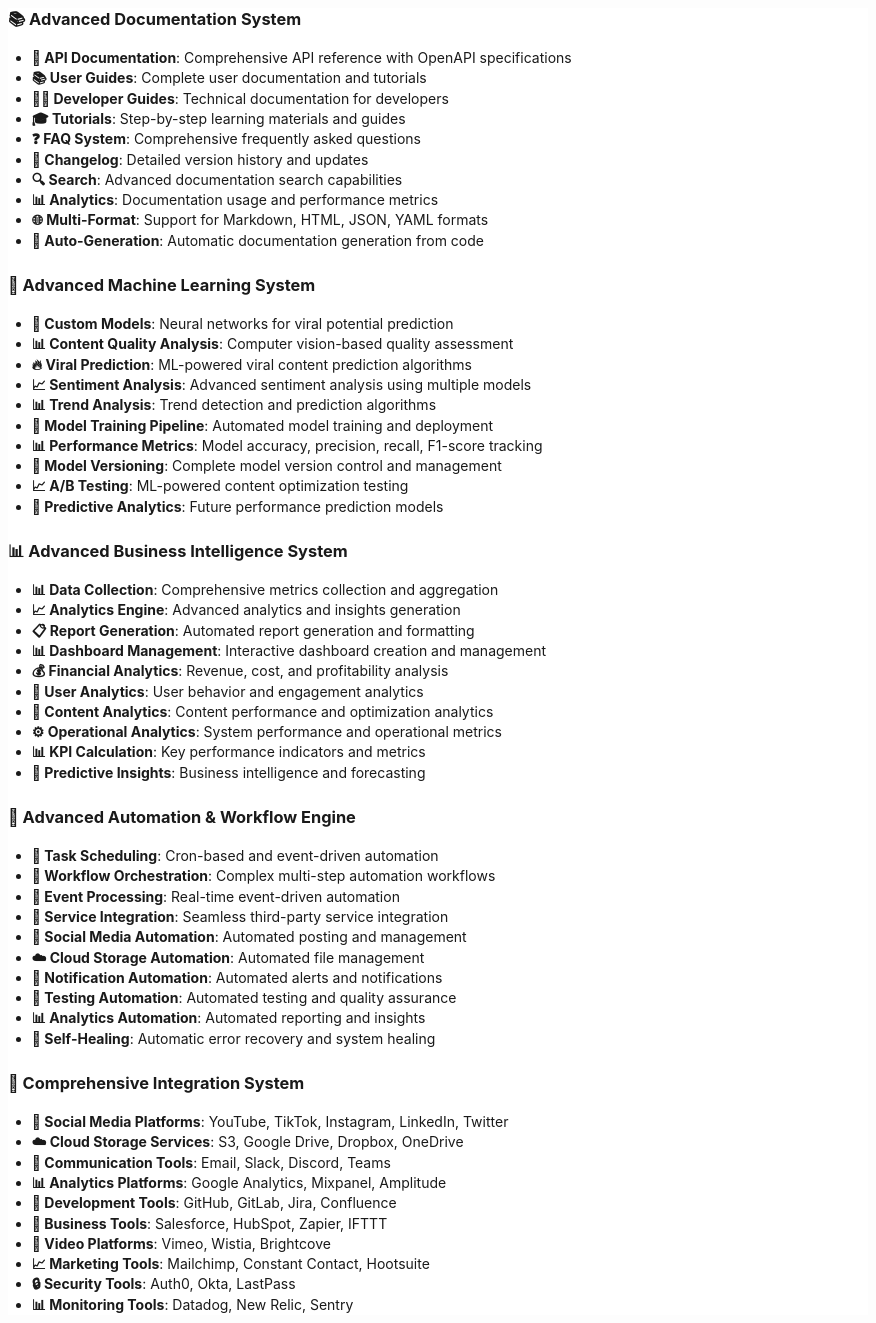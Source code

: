 ### **📚 Advanced Documentation System**
- **📖 API Documentation**: Comprehensive API reference with OpenAPI specifications
- **📚 User Guides**: Complete user documentation and tutorials
- **👨‍💻 Developer Guides**: Technical documentation for developers
- **🎓 Tutorials**: Step-by-step learning materials and guides
- **❓ FAQ System**: Comprehensive frequently asked questions
- **📝 Changelog**: Detailed version history and updates
- **🔍 Search**: Advanced documentation search capabilities
- **📊 Analytics**: Documentation usage and performance metrics
- **🌐 Multi-Format**: Support for Markdown, HTML, JSON, YAML formats
- **🔄 Auto-Generation**: Automatic documentation generation from code

### **🧠 Advanced Machine Learning System**
- **🎯 Custom Models**: Neural networks for viral potential prediction
- **📊 Content Quality Analysis**: Computer vision-based quality assessment
- **🔥 Viral Prediction**: ML-powered viral content prediction algorithms
- **📈 Sentiment Analysis**: Advanced sentiment analysis using multiple models
- **📊 Trend Analysis**: Trend detection and prediction algorithms
- **🎯 Model Training Pipeline**: Automated model training and deployment
- **📊 Performance Metrics**: Model accuracy, precision, recall, F1-score tracking
- **🔄 Model Versioning**: Complete model version control and management
- **📈 A/B Testing**: ML-powered content optimization testing
- **🔮 Predictive Analytics**: Future performance prediction models

### **📊 Advanced Business Intelligence System**
- **📊 Data Collection**: Comprehensive metrics collection and aggregation
- **📈 Analytics Engine**: Advanced analytics and insights generation
- **📋 Report Generation**: Automated report generation and formatting
- **📊 Dashboard Management**: Interactive dashboard creation and management
- **💰 Financial Analytics**: Revenue, cost, and profitability analysis
- **👥 User Analytics**: User behavior and engagement analytics
- **📁 Content Analytics**: Content performance and optimization analytics
- **⚙️ Operational Analytics**: System performance and operational metrics
- **📊 KPI Calculation**: Key performance indicators and metrics
- **🔮 Predictive Insights**: Business intelligence and forecasting

### **🤖 Advanced Automation & Workflow Engine**
- **📅 Task Scheduling**: Cron-based and event-driven automation
- **🔄 Workflow Orchestration**: Complex multi-step automation workflows
- **📡 Event Processing**: Real-time event-driven automation
- **🔗 Service Integration**: Seamless third-party service integration
- **📱 Social Media Automation**: Automated posting and management
- **☁️ Cloud Storage Automation**: Automated file management
- **📧 Notification Automation**: Automated alerts and notifications
- **🧪 Testing Automation**: Automated testing and quality assurance
- **📊 Analytics Automation**: Automated reporting and insights
- **🔄 Self-Healing**: Automatic error recovery and system healing

### **🔗 Comprehensive Integration System**
- **📱 Social Media Platforms**: YouTube, TikTok, Instagram, LinkedIn, Twitter
- **☁️ Cloud Storage Services**: S3, Google Drive, Dropbox, OneDrive
- **📧 Communication Tools**: Email, Slack, Discord, Teams
- **📊 Analytics Platforms**: Google Analytics, Mixpanel, Amplitude
- **🔧 Development Tools**: GitHub, GitLab, Jira, Confluence
- **💼 Business Tools**: Salesforce, HubSpot, Zapier, IFTTT
- **🎥 Video Platforms**: Vimeo, Wistia, Brightcove
- **📈 Marketing Tools**: Mailchimp, Constant Contact, Hootsuite
- **🔒 Security Tools**: Auth0, Okta, LastPass
- **📊 Monitoring Tools**: Datadog, New Relic, Sentry
